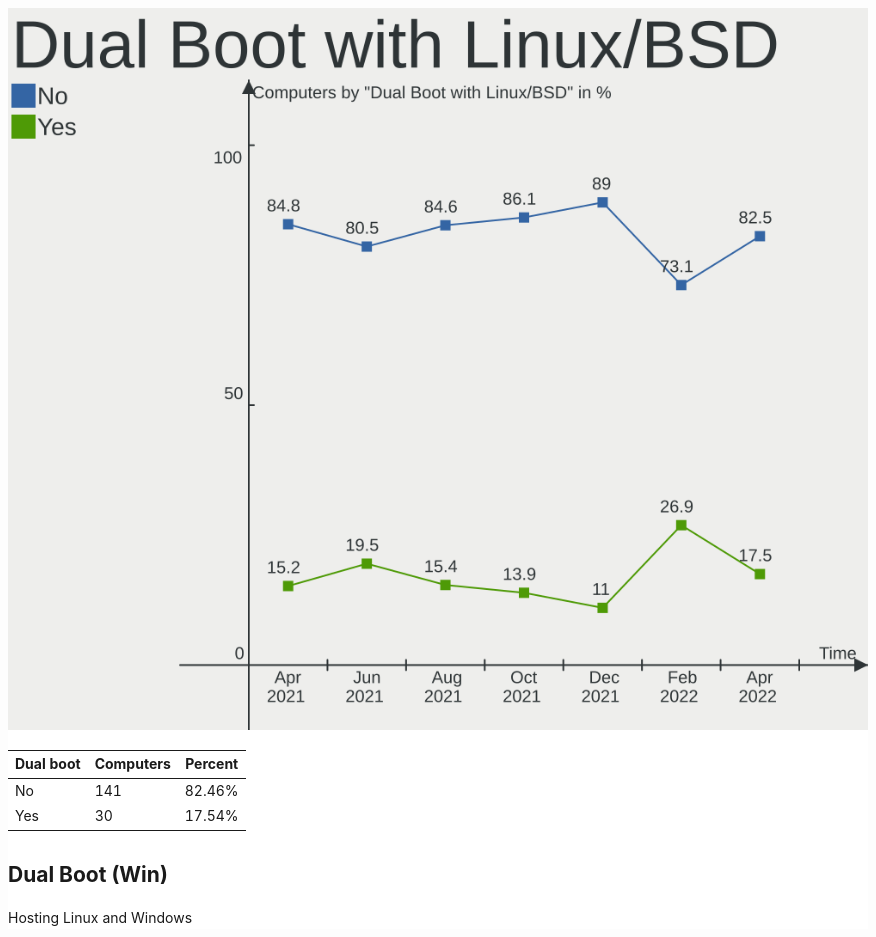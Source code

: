 ![Dual Boot with Linux/BSD](./All/images/line_chart/os_dual_boot.svg)

| Dual boot | Computers | Percent |
|-----------|-----------|---------|
| No        | 141       | 82.46%  |
| Yes       | 30        | 17.54%  |

Dual Boot (Win)
---------------

Hosting Linux and Windows
